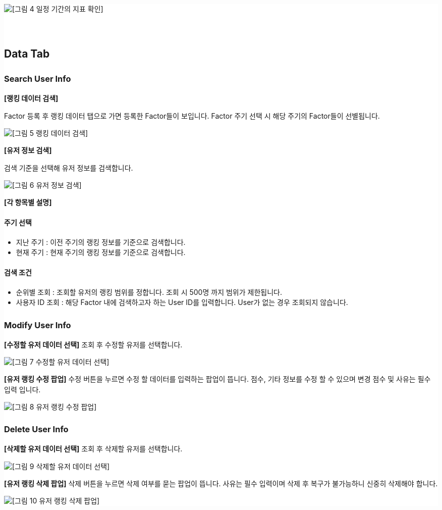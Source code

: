 ![[그림 4 일정 기간의 지표 확인]](http://static.toastoven.net/prod_leaderboardv2/renewal/console_guide_4.PNG)

<br>

## Data Tab

### Search User Info

**[랭킹 데이터 검색]**

Factor 등록 후 랭킹 데이터 탭으로 가면 등록한 Factor들이 보입니다. Factor 주기 선택 시 해당 주기의 Factor들이 선별됩니다.

![[그림 5 랭킹 데이터 검색]](http://static.toastoven.net/prod_leaderboardv2/renewal/console_guide_5-1.PNG)

**[유저 정보 검색]**

검색 기준을 선택해 유저 정보를 검색합니다.

![[그림 6 유저 정보 검색]](http://static.toastoven.net/prod_leaderboardv2/renewal/console_guide_6-1.PNG)

**[각 항목별 설명]**

#### 주기 선택
- 지난 주기 : 이전 주기의 랭킹 정보를 기준으로 검색합니다.
- 현재 주기 : 현재 주기의 랭킹 정보를 기준으로 검색합니다.

#### 검색 조건
- 순위별 조회 : 조회할 유저의 랭킹 범위를 정합니다. 조회 시 500명 까지 범위가 제한됩니다.
- 사용자 ID 조회 : 해당 Factor 내에 검색하고자 하는 User ID를 입력합니다. User가 없는 경우 조회되지 않습니다.

### Modify User Info

**[수정할 유저 데이터 선택]**
조회 후 수정할 유저를 선택합니다.

![[그림 7 수정할 유저 데이터 선택]](http://static.toastoven.net/prod_leaderboardv2/renewal/console_guide_7.PNG)

**[유저 랭킹 수정 팝업]**
수정 버튼을 누르면 수정 할 데이터를 입력하는 팝업이 뜹니다. 점수, 기타 정보를 수정 할 수 있으며 변경 점수 및 사유는 필수 입력 입니다.

![[그림 8 유저 랭킹 수정 팝업]](http://static.toastoven.net/prod_leaderboardv2/renewal/console_guide_8.PNG)

### Delete User Info

**[삭제할 유저 데이터 선택]**
조회 후 삭제할 유저를 선택합니다.

![[그림 9 삭제할 유저 데이터 선택]](http://static.toastoven.net/prod_leaderboardv2/renewal/console_guide_9.PNG)

**[유저 랭킹 삭제 팝업]**
삭제 버튼을 누르면 삭제 여부를 묻는 팝업이 뜹니다. 사유는 필수 입력이며 삭제 후 복구가 불가능하니 신중히 삭제해야 합니다.

![[그림 10 유저 랭킹 삭제 팝업]](http://static.toastoven.net/prod_leaderboardv2/renewal/console_guide_10.PNG)
